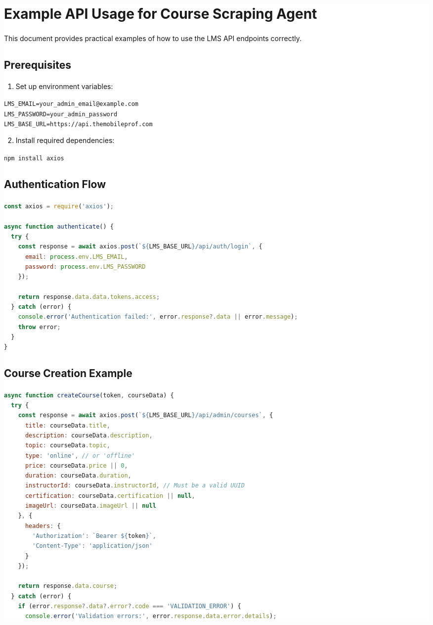 # Example API Usage for Course Scraping Agent

This document provides practical examples of how to use the LMS API endpoints correctly.

## Prerequisites

1. Set up environment variables:
```env
LMS_EMAIL=your_admin_email@example.com
LMS_PASSWORD=your_admin_password
LMS_BASE_URL=https://api.themobileprof.com
```

2. Install required dependencies:
```bash
npm install axios
```

## Authentication Flow

```javascript
const axios = require('axios');

async function authenticate() {
  try {
    const response = await axios.post(`${LMS_BASE_URL}/api/auth/login`, {
      email: process.env.LMS_EMAIL,
      password: process.env.LMS_PASSWORD
    });
    
    return response.data.data.tokens.access;
  } catch (error) {
    console.error('Authentication failed:', error.response?.data || error.message);
    throw error;
  }
}
```

## Course Creation Example

```javascript
async function createCourse(token, courseData) {
  try {
    const response = await axios.post(`${LMS_BASE_URL}/api/admin/courses`, {
      title: courseData.title,
      description: courseData.description,
      topic: courseData.topic,
      type: 'online', // or 'offline'
      price: courseData.price || 0,
      duration: courseData.duration,
      instructorId: courseData.instructorId, // Must be a valid UUID
      certification: courseData.certification || null,
      imageUrl: courseData.imageUrl || null
    }, {
      headers: {
        'Authorization': `Bearer ${token}`,
        'Content-Type': 'application/json'
      }
    });
    
    return response.data.course;
  } catch (error) {
    if (error.response?.data?.error?.code === 'VALIDATION_ERROR') {
      console.error('Validation errors:', error.response.data.error.details);
```